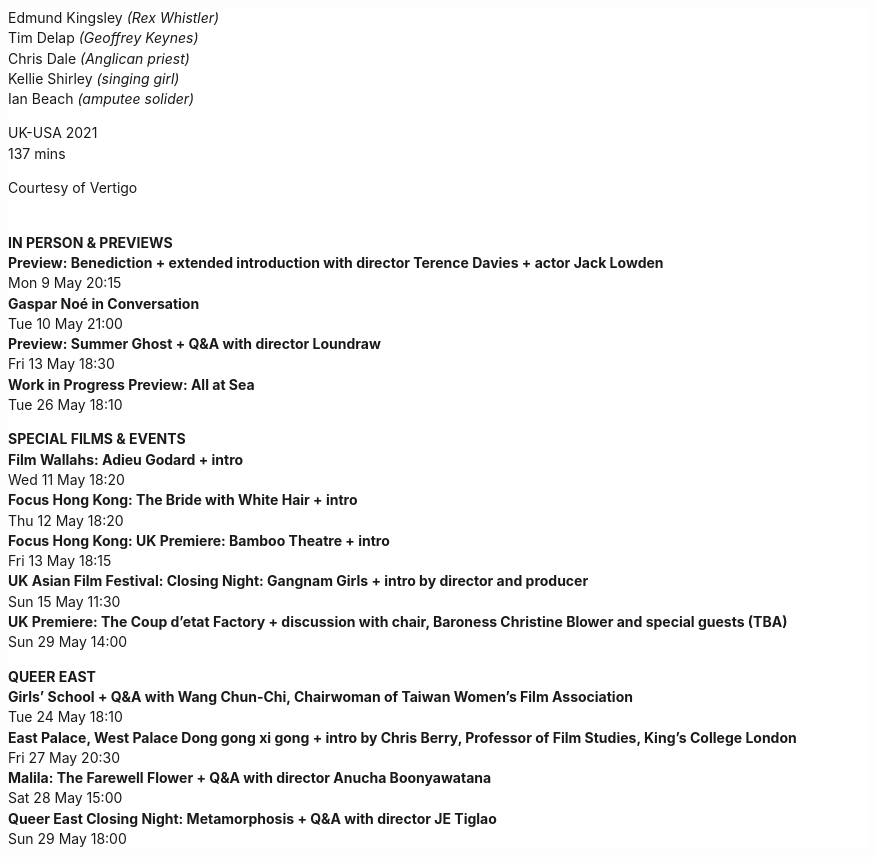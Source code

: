 Edmund Kingsley _(Rex Whistler)_  
Tim Delap _(Geoffrey Keynes)_  
Chris Dale _(Anglican priest)_  
Kellie Shirley _(singing girl)_  
Ian Beach _(amputee solider)_<br>

UK-USA 2021<br>
137 mins<br>

Courtesy of Vertigo<br>
<br>

**IN PERSON & PREVIEWS**<br>
**Preview: Benediction + extended introduction with director Terence Davies + actor Jack Lowden**<br>
Mon 9 May 20:15<br>
**Gaspar Noé in Conversation**<br>
Tue 10 May 21:00<br>
**Preview: Summer Ghost + Q&A with director Loundraw**<br>
Fri 13 May 18:30<br>
**Work in Progress Preview: All at Sea**<br>
Tue 26 May 18:10<br>

**SPECIAL FILMS & EVENTS**<br>
**Film Wallahs: Adieu Godard + intro**<br>
Wed 11 May 18:20<br>
**Focus Hong Kong: The Bride with White Hair + intro**<br>
Thu 12 May 18:20<br>
**Focus Hong Kong: UK Premiere: Bamboo Theatre + intro**<br>
Fri 13 May 18:15<br>
**UK Asian Film Festival: Closing Night: Gangnam Girls + intro by director and producer**<br>
Sun 15 May 11:30<br>
**UK Premiere: The Coup d’etat Factory + discussion with chair, Baroness Christine Blower and special guests (TBA)**<br>
Sun 29 May 14:00<br>

**QUEER EAST**<br>
**Girls’ School + Q&A with Wang Chun-Chi, Chairwoman of Taiwan Women’s Film Association**<br>
Tue 24 May 18:10<br>
**East Palace, West Palace Dong gong xi gong + intro by Chris Berry, Professor of Film Studies, King’s College London**<br>
Fri 27 May 20:30<br>
**Malila: The Farewell Flower + Q&A with director Anucha Boonyawatana**<br>
Sat 28 May 15:00<br>
**Queer East Closing Night: Metamorphosis + Q&A with director JE Tiglao**<br>
Sun 29 May 18:00<br>

